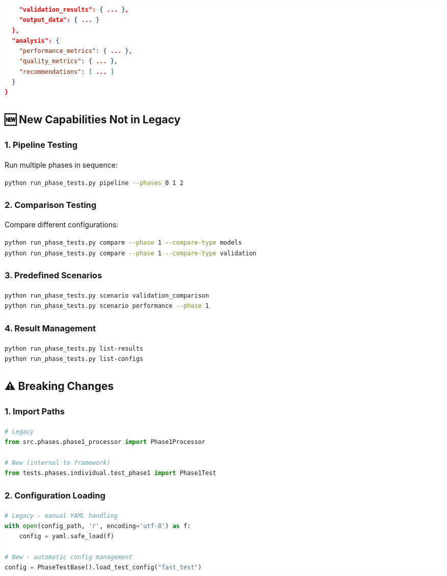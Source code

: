 ```json
    "validation_results": { ... },
    "output_data": { ... }
  },
  "analysis": {
    "performance_metrics": { ... },
    "quality_metrics": { ... },
    "recommendations": [ ... ]
  }
}
```

## 🆕 New Capabilities Not in Legacy

### 1. Pipeline Testing
Run multiple phases in sequence:
```bash
python run_phase_tests.py pipeline --phases 0 1 2
```

### 2. Comparison Testing
Compare different configurations:
```bash
python run_phase_tests.py compare --phase 1 --compare-type models
python run_phase_tests.py compare --phase 1 --compare-type validation
```

### 3. Predefined Scenarios
```bash
python run_phase_tests.py scenario validation_comparison
python run_phase_tests.py scenario performance --phase 1
```

### 4. Result Management
```bash
python run_phase_tests.py list-results
python run_phase_tests.py list-configs
```

## ⚠️ Breaking Changes

### 1. Import Paths
```python
# Legacy
from src.phases.phase1_processor import Phase1Processor

# New (internal to framework)
from tests.phases.individual.test_phase1 import Phase1Test
```

### 2. Configuration Loading
```python
# Legacy - manual YAML handling
with open(config_path, 'r', encoding='utf-8') as f:
    config = yaml.safe_load(f)

# New - automatic config management
config = PhaseTestBase().load_test_config("fast_test")
```
